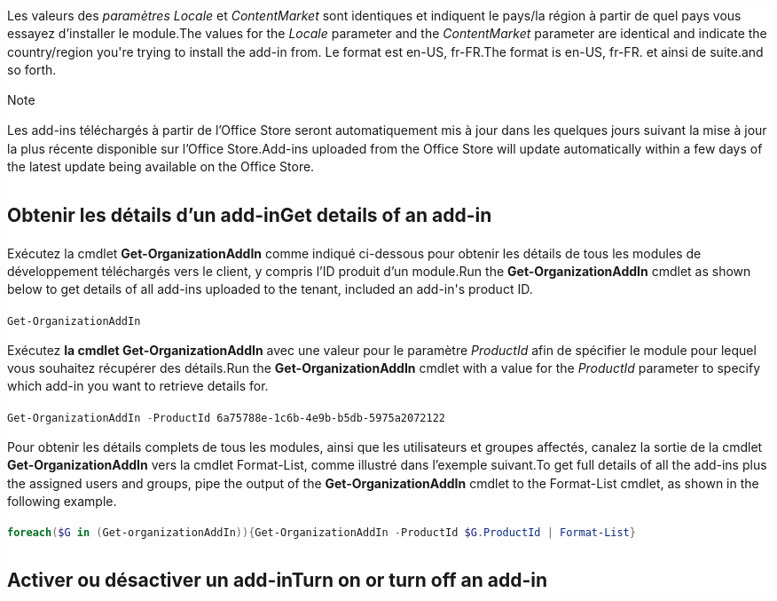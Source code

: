 <span data-ttu-id="4a2ce-128">Les valeurs des  _paramètres Locale_ et  _ContentMarket_ sont identiques et indiquent le pays/la région à partir de quel pays vous essayez d’installer le module.</span><span class="sxs-lookup"><span data-stu-id="4a2ce-128">The values for the  _Locale_ parameter and the  _ContentMarket_ parameter are identical and indicate the country/region you're trying to install the add-in from.</span></span> <span data-ttu-id="4a2ce-129">Le format est en-US, fr-FR.</span><span class="sxs-lookup"><span data-stu-id="4a2ce-129">The format is en-US, fr-FR.</span></span> <span data-ttu-id="4a2ce-130">et ainsi de suite.</span><span class="sxs-lookup"><span data-stu-id="4a2ce-130">and so forth.</span></span> 
  
> [!NOTE]
> <span data-ttu-id="4a2ce-131">Les add-ins téléchargés à partir de l’Office Store seront automatiquement mis à jour dans les quelques jours suivant la mise à jour la plus récente disponible sur l’Office Store.</span><span class="sxs-lookup"><span data-stu-id="4a2ce-131">Add-ins uploaded from the Office Store will update automatically within a few days of the latest update being available on the Office Store.</span></span> 
  
## <a name="get-details-of-an-add-in"></a><span data-ttu-id="4a2ce-132">Obtenir les détails d’un add-in</span><span class="sxs-lookup"><span data-stu-id="4a2ce-132">Get details of an add-in</span></span>

<span data-ttu-id="4a2ce-133">Exécutez la cmdlet **Get-OrganizationAddIn** comme indiqué ci-dessous pour obtenir les détails de tous les modules de développement téléchargés vers le client, y compris l’ID produit d’un module.</span><span class="sxs-lookup"><span data-stu-id="4a2ce-133">Run the **Get-OrganizationAddIn** cmdlet as shown below to get details of all add-ins uploaded to the tenant, included an add-in's product ID.</span></span>
  
```powershell
Get-OrganizationAddIn
```

<span data-ttu-id="4a2ce-134">Exécutez **la cmdlet Get-OrganizationAddIn** avec une valeur pour le paramètre  _ProductId_ afin de spécifier le module pour lequel vous souhaitez récupérer des détails.</span><span class="sxs-lookup"><span data-stu-id="4a2ce-134">Run the **Get-OrganizationAddIn** cmdlet with a value for the  _ProductId_ parameter to specify which add-in you want to retrieve details for.</span></span> 
  
```powershell
Get-OrganizationAddIn -ProductId 6a75788e-1c6b-4e9b-b5db-5975a2072122
```

<span data-ttu-id="4a2ce-135">Pour obtenir les détails complets de tous les modules, ainsi que les utilisateurs et groupes affectés, canalez la sortie de la cmdlet **Get-OrganizationAddIn** vers la cmdlet Format-List, comme illustré dans l’exemple suivant.</span><span class="sxs-lookup"><span data-stu-id="4a2ce-135">To get full details of all the add-ins plus the assigned users and groups, pipe the output of the **Get-OrganizationAddIn** cmdlet to the Format-List cmdlet, as shown in the following example.</span></span>
  
```powershell
foreach($G in (Get-organizationAddIn)){Get-OrganizationAddIn -ProductId $G.ProductId | Format-List}
```

## <a name="turn-on-or-turn-off-an-add-in"></a><span data-ttu-id="4a2ce-136">Activer ou désactiver un add-in</span><span class="sxs-lookup"><span data-stu-id="4a2ce-136">Turn on or turn off an add-in</span></span>

